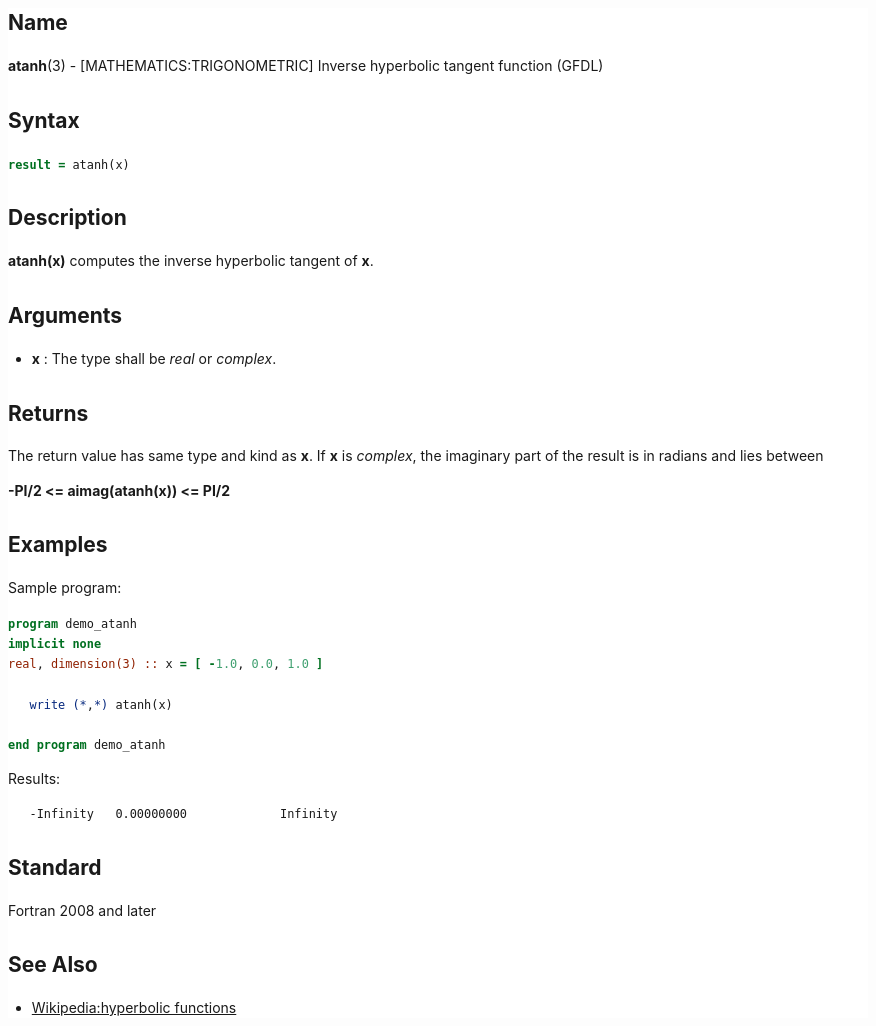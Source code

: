 ## __Name__

__atanh__(3) - \[MATHEMATICS:TRIGONOMETRIC\] Inverse hyperbolic tangent function
(GFDL)

## __Syntax__
```fortran
result = atanh(x)
```
## __Description__

__atanh(x)__ computes the inverse hyperbolic tangent of __x__.

## __Arguments__

  - __x__
    : The type shall be _real_ or _complex_.

## __Returns__

The return value has same type and kind as __x__. If __x__ is _complex_, the
imaginary part of the result is in radians and lies between

__-PI/2 \<= aimag(atanh(x)) \<= PI/2__

## __Examples__

Sample program:

```fortran
program demo_atanh
implicit none
real, dimension(3) :: x = [ -1.0, 0.0, 1.0 ]

   write (*,*) atanh(x)

end program demo_atanh
```
  Results:
```text
   -Infinity   0.00000000             Infinity
```

## __Standard__

Fortran 2008 and later

## __See Also__
- [Wikipedia:hyperbolic functions](https://en.wikipedia.org/wiki/Hyperbolic_functions)
